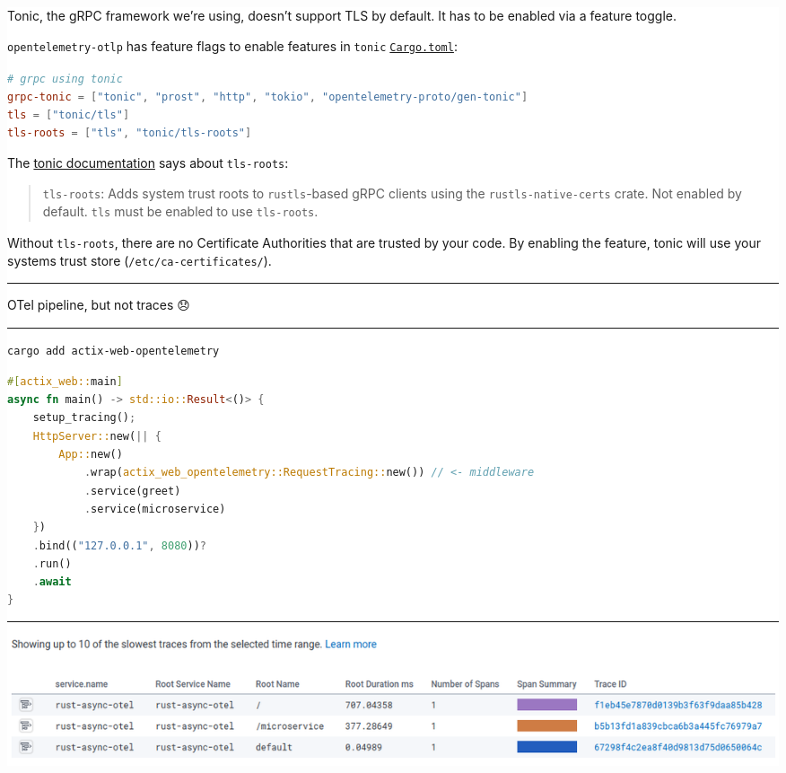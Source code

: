 Tonic, the gRPC framework we’re using, doesn’t support TLS by default. It has to be enabled via a feature toggle.

`opentelemetry-otlp` has feature flags to enable features in `tonic`
[`Cargo.toml`](https://github.com/open-telemetry/opentelemetry-rust/blob/44b90202fd744598db8b0ace5b8f0bad7ec45658/opentelemetry-otlp/Cargo.toml#L70-L73):

```toml
# grpc using tonic
grpc-tonic = ["tonic", "prost", "http", "tokio", "opentelemetry-proto/gen-tonic"]
tls = ["tonic/tls"]
tls-roots = ["tls", "tonic/tls-roots"]
```

The [tonic documentation](https://docs.rs/tonic/0.8.3/tonic/) says about `tls-roots`:

> `tls-roots`: Adds system trust roots to `rustls`-based gRPC clients using the `rustls-native-certs` crate. Not enabled by default. `tls` must be enabled to use `tls-roots`.

Without `tls-roots`, there are no Certificate Authorities that are trusted by your code. By enabling the feature, tonic will use your systems trust store (`/etc/ca-certificates/`).

----------

OTel pipeline, but not traces 😞 

----------
```shell
cargo add actix-web-opentelemetry
```

```rust
#[actix_web::main]
async fn main() -> std::io::Result<()> {
    setup_tracing();
    HttpServer::new(|| {
        App::new()
            .wrap(actix_web_opentelemetry::RequestTracing::new()) // <- middleware
            .service(greet)
            .service(microservice)
    })
    .bind(("127.0.0.1", 8080))?
    .run()
    .await
}
```
----------
![1 trace each for 1) the main request, 2) the sub-request initiated by our server to itself, 3) my browser requesting /favicon.ico](./traces-server-no-propagation.png)
